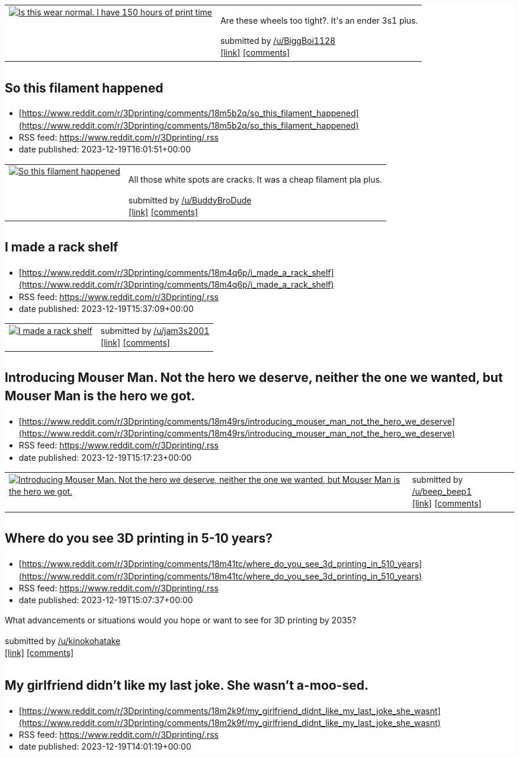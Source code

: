 <table> <tr><td> <a href="https://www.reddit.com/r/3Dprinting/comments/18m63xp/is_this_wear_normal_i_have_150_hours_of_print_time/"> <img alt="Is this wear normal. I have 150 hours of print time" src="https://b.thumbs.redditmedia.com/CnM6UrqK-SYgAAyZkkoAWRNDh04PgRTHTFAXRtLDn1U.jpg" title="Is this wear normal. I have 150 hours of print time" /> </a> </td><td> <div class="md"><p>Are these wheels too tight?. It's an ender 3s1 plus.</p> </div> &#32; submitted by &#32; <a href="https://www.reddit.com/user/BiggBoi1128"> /u/BiggBoi1128 </a> <br /> <span><a href="https://www.reddit.com/gallery/18m63xp">[link]</a></span> &#32; <span><a href="https://www.reddit.com/r/3Dprinting/comments/18m63xp/is_this_wear_normal_i_have_150_hours_of_print_time/">[comments]</a></span> </td></tr></table>

## So this filament happened
 - [https://www.reddit.com/r/3Dprinting/comments/18m5b2q/so_this_filament_happened](https://www.reddit.com/r/3Dprinting/comments/18m5b2q/so_this_filament_happened)
 - RSS feed: https://www.reddit.com/r/3Dprinting/.rss
 - date published: 2023-12-19T16:01:51+00:00

<table> <tr><td> <a href="https://www.reddit.com/r/3Dprinting/comments/18m5b2q/so_this_filament_happened/"> <img alt="So this filament happened" src="https://b.thumbs.redditmedia.com/AyC6KzWCwOBt5f4-800bl9BNIo7n6B9OGhtabvP9YPU.jpg" title="So this filament happened" /> </a> </td><td> <div class="md"><p>All those white spots are cracks. It was a cheap filament pla plus.</p> </div> &#32; submitted by &#32; <a href="https://www.reddit.com/user/BuddyBroDude"> /u/BuddyBroDude </a> <br /> <span><a href="https://www.reddit.com/gallery/18m5b2q">[link]</a></span> &#32; <span><a href="https://www.reddit.com/r/3Dprinting/comments/18m5b2q/so_this_filament_happened/">[comments]</a></span> </td></tr></table>

## I made a rack shelf
 - [https://www.reddit.com/r/3Dprinting/comments/18m4q6p/i_made_a_rack_shelf](https://www.reddit.com/r/3Dprinting/comments/18m4q6p/i_made_a_rack_shelf)
 - RSS feed: https://www.reddit.com/r/3Dprinting/.rss
 - date published: 2023-12-19T15:37:09+00:00

<table> <tr><td> <a href="https://www.reddit.com/r/3Dprinting/comments/18m4q6p/i_made_a_rack_shelf/"> <img alt="I made a rack shelf" src="https://preview.redd.it/y6eio4gut97c1.jpeg?width=640&amp;crop=smart&amp;auto=webp&amp;s=35916b7b4c8ad1d407102bafbf8a31d2960e82b7" title="I made a rack shelf" /> </a> </td><td> &#32; submitted by &#32; <a href="https://www.reddit.com/user/jam3s2001"> /u/jam3s2001 </a> <br /> <span><a href="https://i.redd.it/y6eio4gut97c1.jpeg">[link]</a></span> &#32; <span><a href="https://www.reddit.com/r/3Dprinting/comments/18m4q6p/i_made_a_rack_shelf/">[comments]</a></span> </td></tr></table>

## Introducing Mouser Man. Not the hero we deserve, neither the one we wanted, but Mouser Man is the hero we got.
 - [https://www.reddit.com/r/3Dprinting/comments/18m49rs/introducing_mouser_man_not_the_hero_we_deserve](https://www.reddit.com/r/3Dprinting/comments/18m49rs/introducing_mouser_man_not_the_hero_we_deserve)
 - RSS feed: https://www.reddit.com/r/3Dprinting/.rss
 - date published: 2023-12-19T15:17:23+00:00

<table> <tr><td> <a href="https://www.reddit.com/r/3Dprinting/comments/18m49rs/introducing_mouser_man_not_the_hero_we_deserve/"> <img alt="Introducing Mouser Man. Not the hero we deserve, neither the one we wanted, but Mouser Man is the hero we got." src="https://b.thumbs.redditmedia.com/_vcywaY8EEtEqso8prpyDHiu3Tm_ZsbLz3vuit1jtpg.jpg" title="Introducing Mouser Man. Not the hero we deserve, neither the one we wanted, but Mouser Man is the hero we got." /> </a> </td><td> &#32; submitted by &#32; <a href="https://www.reddit.com/user/beep_beep1"> /u/beep_beep1 </a> <br /> <span><a href="https://www.reddit.com/gallery/18m49rs">[link]</a></span> &#32; <span><a href="https://www.reddit.com/r/3Dprinting/comments/18m49rs/introducing_mouser_man_not_the_hero_we_deserve/">[comments]</a></span> </td></tr></table>

## Where do you see 3D printing in 5-10 years?
 - [https://www.reddit.com/r/3Dprinting/comments/18m41tc/where_do_you_see_3d_printing_in_510_years](https://www.reddit.com/r/3Dprinting/comments/18m41tc/where_do_you_see_3d_printing_in_510_years)
 - RSS feed: https://www.reddit.com/r/3Dprinting/.rss
 - date published: 2023-12-19T15:07:37+00:00

<div class="md"><p>What advancements or situations would you hope or want to see for 3D printing by 2035?</p> </div> &#32; submitted by &#32; <a href="https://www.reddit.com/user/kinokohatake"> /u/kinokohatake </a> <br /> <span><a href="https://www.reddit.com/r/3Dprinting/comments/18m41tc/where_do_you_see_3d_printing_in_510_years/">[link]</a></span> &#32; <span><a href="https://www.reddit.com/r/3Dprinting/comments/18m41tc/where_do_you_see_3d_printing_in_510_years/">[comments]</a></span>

## My girlfriend didn’t like my last joke. She wasn’t a-moo-sed.
 - [https://www.reddit.com/r/3Dprinting/comments/18m2k9f/my_girlfriend_didnt_like_my_last_joke_she_wasnt](https://www.reddit.com/r/3Dprinting/comments/18m2k9f/my_girlfriend_didnt_like_my_last_joke_she_wasnt)
 - RSS feed: https://www.reddit.com/r/3Dprinting/.rss
 - date published: 2023-12-19T14:01:19+00:00
